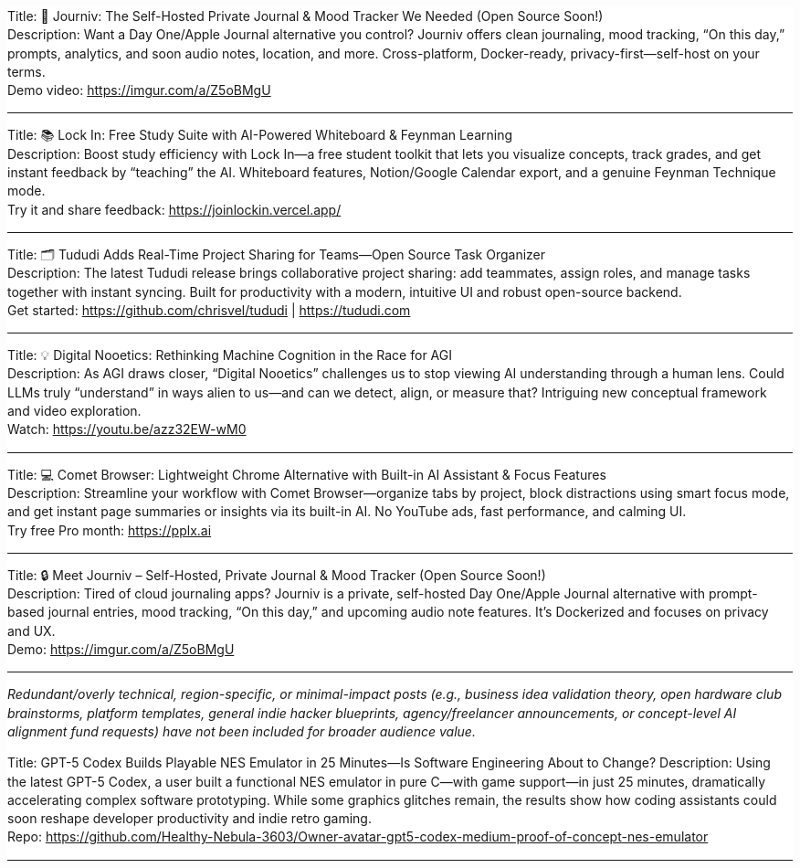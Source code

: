 
Title: 📔 Journiv: The Self-Hosted Private Journal & Mood Tracker We Needed (Open Source Soon!)  
Description: Want a Day One/Apple Journal alternative you control? Journiv offers clean journaling, mood tracking, “On this day,” prompts, analytics, and soon audio notes, location, and more. Cross-platform, Docker-ready, privacy-first—self-host on your terms.  
Demo video: https://imgur.com/a/Z5oBMgU  

---

Title: 📚 Lock In: Free Study Suite with AI-Powered Whiteboard & Feynman Learning  
Description: Boost study efficiency with Lock In—a free student toolkit that lets you visualize concepts, track grades, and get instant feedback by “teaching” the AI. Whiteboard features, Notion/Google Calendar export, and a genuine Feynman Technique mode.  
Try it and share feedback: https://joinlockin.vercel.app/  

---

Title: 🗂️ Tududi Adds Real-Time Project Sharing for Teams—Open Source Task Organizer  
Description: The latest Tududi release brings collaborative project sharing: add teammates, assign roles, and manage tasks together with instant syncing. Built for productivity with a modern, intuitive UI and robust open-source backend.  
Get started: https://github.com/chrisvel/tududi | https://tududi.com  

---

Title: 💡 Digital Nooetics: Rethinking Machine Cognition in the Race for AGI  
Description: As AGI draws closer, “Digital Nooetics” challenges us to stop viewing AI understanding through a human lens. Could LLMs truly “understand” in ways alien to us—and can we detect, align, or measure that? Intriguing new conceptual framework and video exploration.  
Watch: https://youtu.be/azz32EW-wM0  

---

Title: 💻 Comet Browser: Lightweight Chrome Alternative with Built-in AI Assistant & Focus Features  
Description: Streamline your workflow with Comet Browser—organize tabs by project, block distractions using smart focus mode, and get instant page summaries or insights via its built-in AI. No YouTube ads, fast performance, and calming UI.  
Try free Pro month: https://pplx.ai  

---

Title: 🔒 Meet Journiv – Self-Hosted, Private Journal & Mood Tracker (Open Source Soon!)  
Description: Tired of cloud journaling apps? Journiv is a private, self-hosted Day One/Apple Journal alternative with prompt-based journal entries, mood tracking, “On this day,” and upcoming audio note features. It’s Dockerized and focuses on privacy and UX.  
Demo: https://imgur.com/a/Z5oBMgU  

---

*Redundant/overly technical, region-specific, or minimal-impact posts (e.g., business idea validation theory, open hardware club brainstorms, platform templates, general indie hacker blueprints, agency/freelancer announcements, or concept-level AI alignment fund requests) have not been included for broader audience value.*

Title: GPT-5 Codex Builds Playable NES Emulator in 25 Minutes—Is Software Engineering About to Change?
Description: Using the latest GPT-5 Codex, a user built a functional NES emulator in pure C—with game support—in just 25 minutes, dramatically accelerating complex software prototyping. While some graphics glitches remain, the results show how coding assistants could soon reshape developer productivity and indie retro gaming.  
Repo: https://github.com/Healthy-Nebula-3603/Owner-avatar-gpt5-codex-medium-proof-of-concept-nes-emulator

---